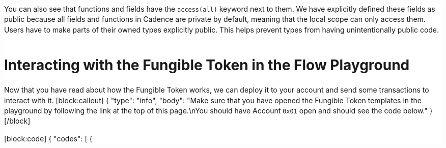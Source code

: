 You can also see that functions and fields have the `access(all)` keyword next to them. We have explicitly defined these fields as public because all fields and functions in Cadence are private by default, meaning that the local scope can only access them. Users have to make parts of their owned types explicitly public. This helps prevent types from having unintentionally public code.

# Interacting with the Fungible Token in the Flow Playground

Now that you have read about how the Fungible Token works, we can deploy it to your account and send some transactions to interact with it. 
[block:callout]
{
  "type": "info",
  "body": "Make sure that you have opened the Fungible Token templates in the playground by following the link at the top of this page.\nYou should have Account `0x01` open and should see the code below."
}
[/block]

[block:code]
{
  "codes": [
    {